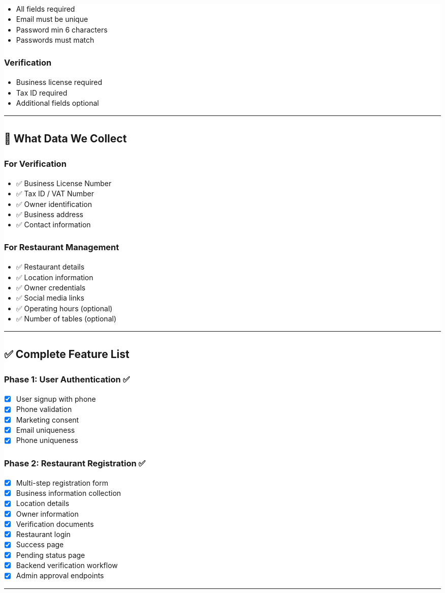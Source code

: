 - All fields required
- Email must be unique
- Password min 6 characters
- Passwords must match

### Verification

- Business license required
- Tax ID required
- Additional fields optional

---

## 🎯 What Data We Collect

### For Verification

- ✅ Business License Number
- ✅ Tax ID / VAT Number
- ✅ Owner identification
- ✅ Business address
- ✅ Contact information

### For Restaurant Management

- ✅ Restaurant details
- ✅ Location information
- ✅ Owner credentials
- ✅ Social media links
- ✅ Operating hours (optional)
- ✅ Number of tables (optional)

---

## ✅ Complete Feature List

### Phase 1: User Authentication ✅

- [x] User signup with phone
- [x] Phone validation
- [x] Marketing consent
- [x] Email uniqueness
- [x] Phone uniqueness

### Phase 2: Restaurant Registration ✅

- [x] Multi-step registration form
- [x] Business information collection
- [x] Location details
- [x] Owner information
- [x] Verification documents
- [x] Restaurant login
- [x] Success page
- [x] Pending status page
- [x] Backend verification workflow
- [x] Admin approval endpoints

---